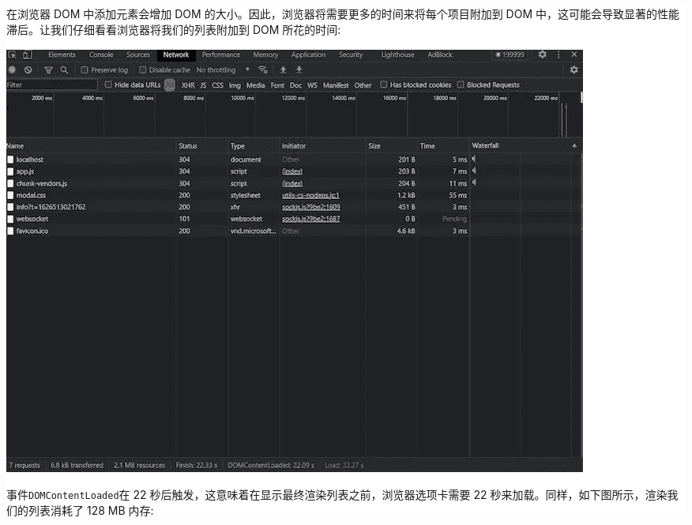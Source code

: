 在浏览器 DOM 中添加元素会增加 DOM 的大小。因此，浏览器将需要更多的时间来将每个项目附加到 DOM 中，这可能会导致显著的性能滞后。让我们仔细看看浏览器将我们的列表附加到 DOM 所花的时间:

![](img/a234576349cc082708c1509287b42431.png)

事件`DOMContentLoaded`在 22 秒后触发，这意味着在显示最终渲染列表之前，浏览器选项卡需要 22 秒来加载。同样，如下图所示，渲染我们的列表消耗了 128 MB 内存:
